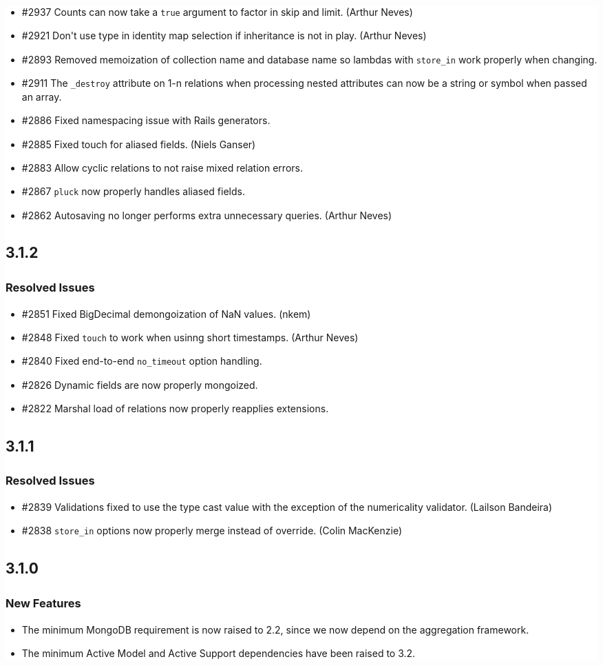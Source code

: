 * \#2937 Counts can now take a `true` argument to factor in skip and limit.
  (Arthur Neves)

* \#2921 Don't use type in identity map selection if inheritance is not
  in play. (Arthur Neves)

* \#2893 Removed memoization of collection name and database name so lambdas
  with `store_in` work properly when changing.

* \#2911 The `_destroy` attribute on 1-n relations when processing nested
  attributes can now be a string or symbol when passed an array.

* \#2886 Fixed namespacing issue with Rails generators.

* \#2885 Fixed touch for aliased fields. (Niels Ganser)

* \#2883 Allow cyclic relations to not raise mixed relation errors.

* \#2867 `pluck` now properly handles aliased fields.

* \#2862 Autosaving no longer performs extra unnecessary queries.
  (Arthur Neves)

## 3.1.2

### Resolved Issues

* \#2851 Fixed BigDecimal demongoization of NaN values. (nkem)

* \#2848 Fixed `touch` to work when usinng short timestamps. (Arthur Neves)

* \#2840 Fixed end-to-end `no_timeout` option handling.

* \#2826 Dynamic fields are now properly mongoized.

* \#2822 Marshal load of relations now properly reapplies extensions.

## 3.1.1

### Resolved Issues

* \#2839 Validations fixed to use the type cast value with the exception
  of the numericality validator. (Lailson Bandeira)

* \#2838 `store_in` options now properly merge instead of override.
  (Colin MacKenzie)

## 3.1.0

### New Features

* The minimum MongoDB requirement is now raised to 2.2, since we now
  depend on the aggregation framework.

* The minimum Active Model and Active Support dependencies have been
  raised to 3.2.
